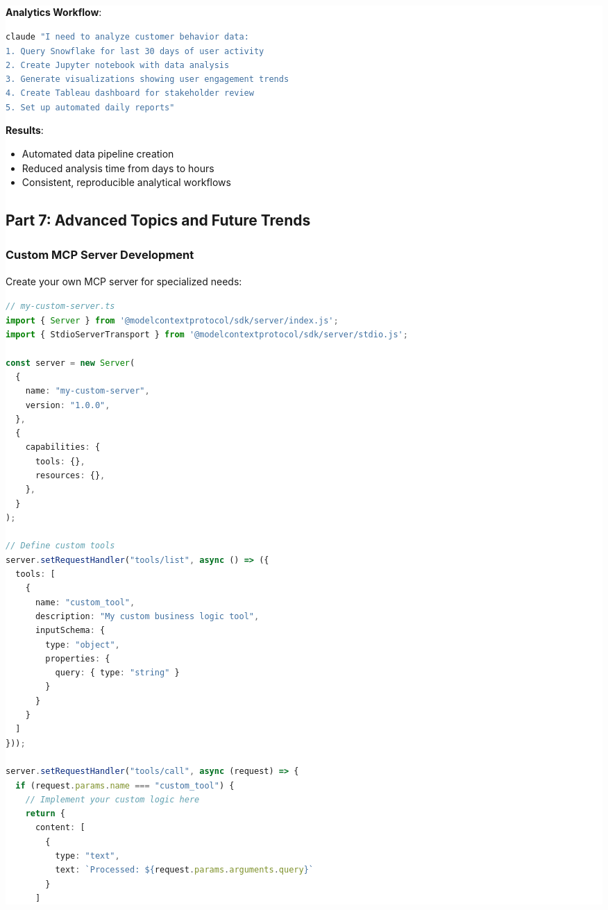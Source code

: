 **Analytics Workflow**:
```bash
claude "I need to analyze customer behavior data:
1. Query Snowflake for last 30 days of user activity
2. Create Jupyter notebook with data analysis
3. Generate visualizations showing user engagement trends
4. Create Tableau dashboard for stakeholder review
5. Set up automated daily reports"
```

**Results**:
- Automated data pipeline creation
- Reduced analysis time from days to hours
- Consistent, reproducible analytical workflows

## Part 7: Advanced Topics and Future Trends

### Custom MCP Server Development

Create your own MCP server for specialized needs:

```typescript
// my-custom-server.ts
import { Server } from '@modelcontextprotocol/sdk/server/index.js';
import { StdioServerTransport } from '@modelcontextprotocol/sdk/server/stdio.js';

const server = new Server(
  {
    name: "my-custom-server",
    version: "1.0.0",
  },
  {
    capabilities: {
      tools: {},
      resources: {},
    },
  }
);

// Define custom tools
server.setRequestHandler("tools/list", async () => ({
  tools: [
    {
      name: "custom_tool",
      description: "My custom business logic tool",
      inputSchema: {
        type: "object",
        properties: {
          query: { type: "string" }
        }
      }
    }
  ]
}));

server.setRequestHandler("tools/call", async (request) => {
  if (request.params.name === "custom_tool") {
    // Implement your custom logic here
    return {
      content: [
        {
          type: "text",
          text: `Processed: ${request.params.arguments.query}`
        }
      ]
```